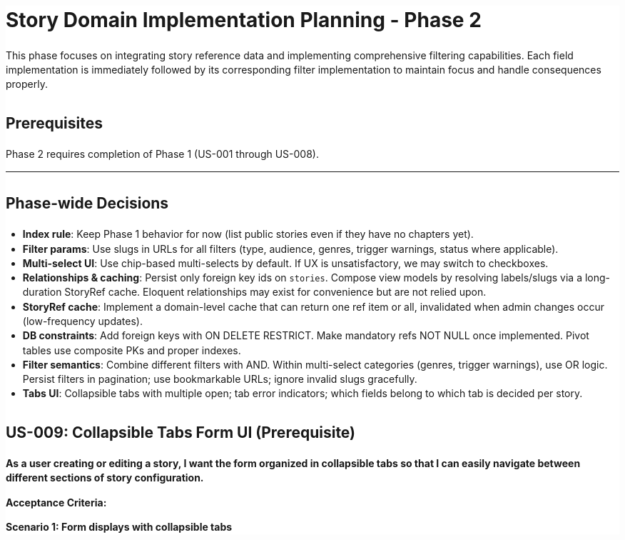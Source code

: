 # Story Domain Implementation Planning - Phase 2

This phase focuses on integrating story reference data and implementing comprehensive filtering capabilities. Each field
implementation is immediately followed by its corresponding filter implementation to maintain focus and handle
consequences properly.

## **Prerequisites**

Phase 2 requires completion of Phase 1 (US-001 through US-008).

---

## Phase-wide Decisions

- **Index rule**: Keep Phase 1 behavior for now (list public stories even if they have no chapters yet).
- **Filter params**: Use slugs in URLs for all filters (type, audience, genres, trigger warnings, status where
  applicable).
- **Multi-select UI**: Use chip-based multi-selects by default. If UX is unsatisfactory, we may switch to checkboxes.
- **Relationships & caching**: Persist only foreign key ids on `stories`. Compose view models by resolving labels/slugs
  via a long-duration StoryRef cache. Eloquent relationships may exist for convenience but are not relied upon.
- **StoryRef cache**: Implement a domain-level cache that can return one ref item or all, invalidated when admin changes
  occur (low-frequency updates).
- **DB constraints**: Add foreign keys with ON DELETE RESTRICT. Make mandatory refs NOT NULL once implemented. Pivot
  tables use composite PKs and proper indexes.
- **Filter semantics**: Combine different filters with AND. Within multi-select categories (genres, trigger warnings),
  use OR logic. Persist filters in pagination; use bookmarkable URLs; ignore invalid slugs gracefully.
- **Tabs UI**: Collapsible tabs with multiple open; tab error indicators; which fields belong to which tab is decided
  per story.

## **US-009: Collapsible Tabs Form UI (Prerequisite)**

**As a user creating or editing a story, I want the form organized in collapsible tabs so that I can easily navigate
between different sections of story configuration.**

**Acceptance Criteria:**

**Scenario 1: Form displays with collapsible tabs**
